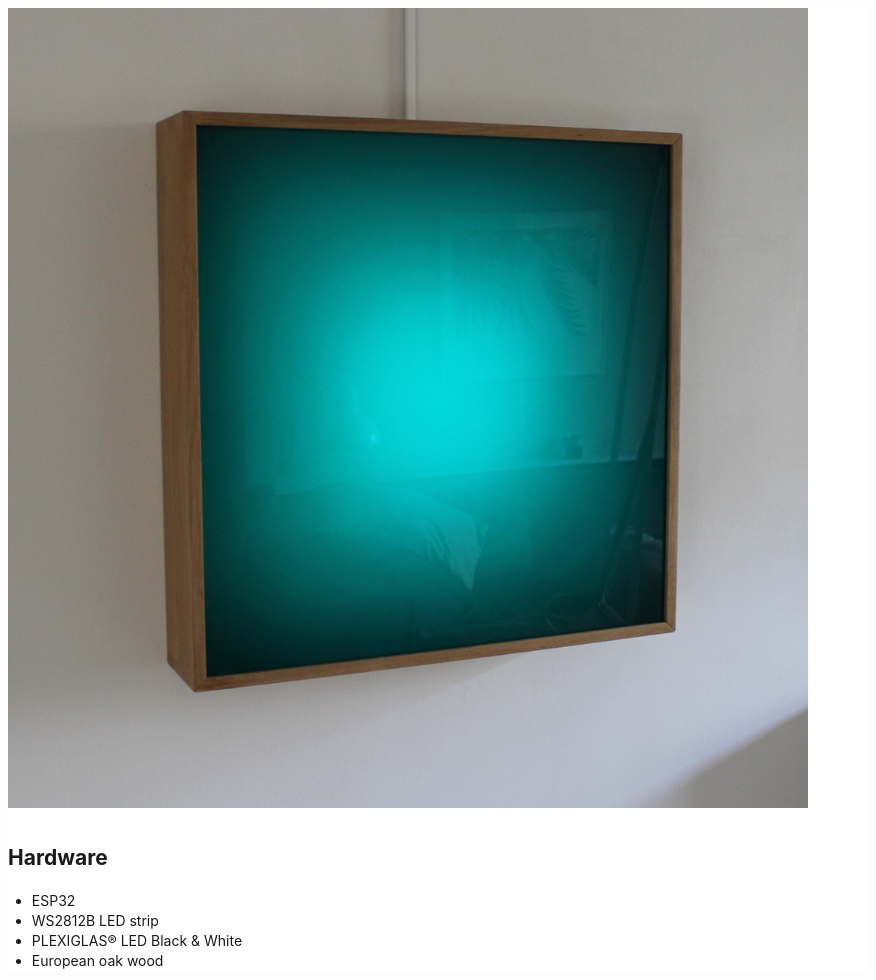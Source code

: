 <img src="https://raw.githubusercontent.com/michielproce/violle/master/readme-img/photo3.jpg" width="800">

## Hardware
* ESP32
* WS2812B LED strip
* PLEXIGLAS® LED Black & White
* European oak wood
